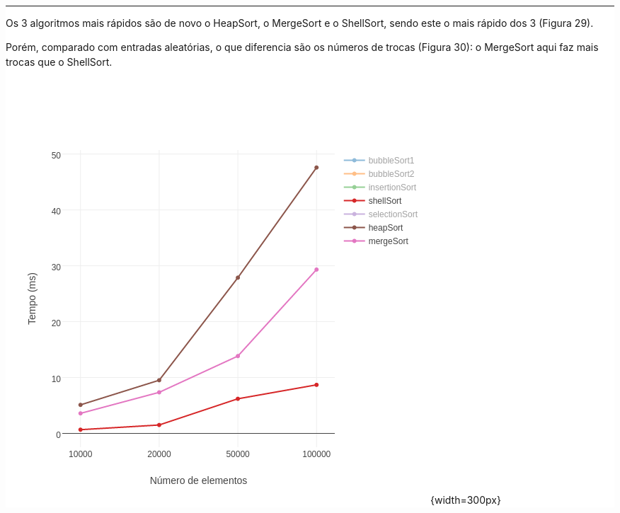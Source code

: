 
---

Os 3 algoritmos mais rápidos são de novo o HeapSort, o MergeSort e o ShellSort, sendo este o mais rápido dos 3 (Figura 29).

Porém, comparado com entradas aleatórias, o que diferencia são os números de trocas (Figura 30): o MergeSort aqui faz mais trocas que o ShellSort.

![Comparação entre as trocas para entradas crescentes](docs/descendingFast-final.png){width=300px}
